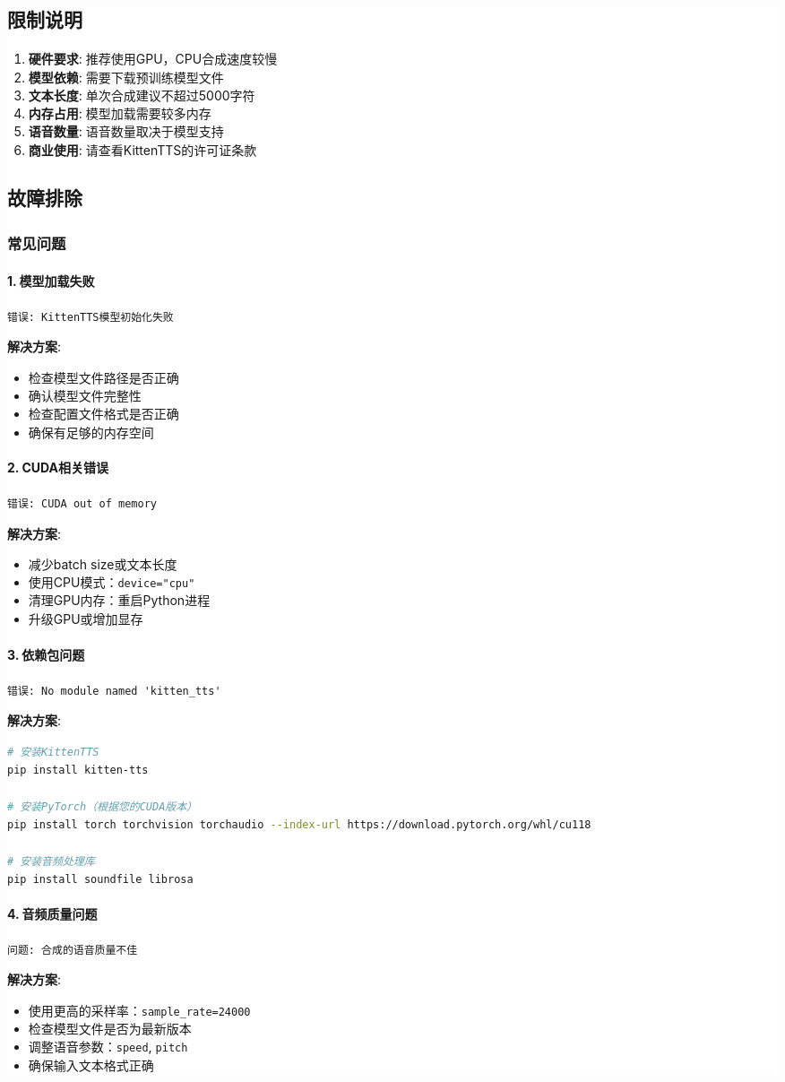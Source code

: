 ## 限制说明

1. **硬件要求**: 推荐使用GPU，CPU合成速度较慢
2. **模型依赖**: 需要下载预训练模型文件
3. **文本长度**: 单次合成建议不超过5000字符
4. **内存占用**: 模型加载需要较多内存
5. **语音数量**: 语音数量取决于模型支持
6. **商业使用**: 请查看KittenTTS的许可证条款

## 故障排除

### 常见问题

#### 1. 模型加载失败
```
错误: KittenTTS模型初始化失败
```
**解决方案**:
- 检查模型文件路径是否正确
- 确认模型文件完整性
- 检查配置文件格式是否正确
- 确保有足够的内存空间

#### 2. CUDA相关错误
```
错误: CUDA out of memory
```
**解决方案**:
- 减少batch size或文本长度
- 使用CPU模式：`device="cpu"`
- 清理GPU内存：重启Python进程
- 升级GPU或增加显存

#### 3. 依赖包问题
```
错误: No module named 'kitten_tts'
```
**解决方案**:
```bash
# 安装KittenTTS
pip install kitten-tts

# 安装PyTorch（根据您的CUDA版本）
pip install torch torchvision torchaudio --index-url https://download.pytorch.org/whl/cu118

# 安装音频处理库
pip install soundfile librosa
```

#### 4. 音频质量问题
```
问题: 合成的语音质量不佳
```
**解决方案**:
- 使用更高的采样率：`sample_rate=24000`
- 检查模型文件是否为最新版本
- 调整语音参数：`speed`, `pitch`
- 确保输入文本格式正确
